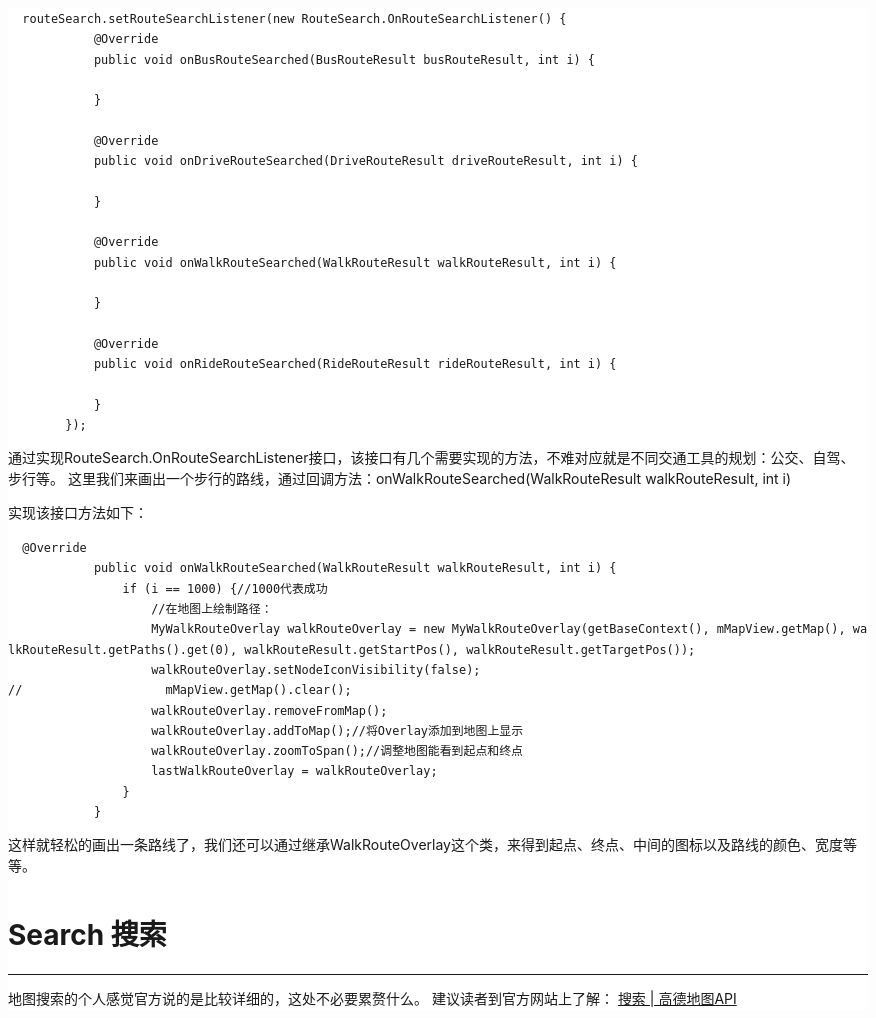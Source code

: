 ```
  routeSearch.setRouteSearchListener(new RouteSearch.OnRouteSearchListener() {
            @Override
            public void onBusRouteSearched(BusRouteResult busRouteResult, int i) {
                
            }

            @Override
            public void onDriveRouteSearched(DriveRouteResult driveRouteResult, int i) {

            }

            @Override
            public void onWalkRouteSearched(WalkRouteResult walkRouteResult, int i) {

            }

            @Override
            public void onRideRouteSearched(RideRouteResult rideRouteResult, int i) {

            }
        });
```
通过实现RouteSearch.OnRouteSearchListener接口，该接口有几个需要实现的方法，不难对应就是不同交通工具的规划：公交、自驾、步行等。
这里我们来画出一个步行的路线，通过回调方法：onWalkRouteSearched(WalkRouteResult walkRouteResult, int i)

实现该接口方法如下：

```
  @Override
            public void onWalkRouteSearched(WalkRouteResult walkRouteResult, int i) {
                if (i == 1000) {//1000代表成功
                    //在地图上绘制路径：
                    MyWalkRouteOverlay walkRouteOverlay = new MyWalkRouteOverlay(getBaseContext(), mMapView.getMap(), walkRouteResult.getPaths().get(0), walkRouteResult.getStartPos(), walkRouteResult.getTargetPos());
                    walkRouteOverlay.setNodeIconVisibility(false);
//                    mMapView.getMap().clear();
                    walkRouteOverlay.removeFromMap();
                    walkRouteOverlay.addToMap();//将Overlay添加到地图上显示
                    walkRouteOverlay.zoomToSpan();//调整地图能看到起点和终点
                    lastWalkRouteOverlay = walkRouteOverlay;
                }
            }
```
这样就轻松的画出一条路线了，我们还可以通过继承WalkRouteOverlay这个类，来得到起点、终点、中间的图标以及路线的颜色、宽度等等。

# Search 搜索
-------------------------
地图搜索的个人感觉官方说的是比较详细的，这处不必要累赘什么。
建议读者到官方网站上了解： <a href="http://lbs.amap.com/api/android-sdk/guide/map-data/poi" target="_blank"> 搜索 | 高德地图API</a>
